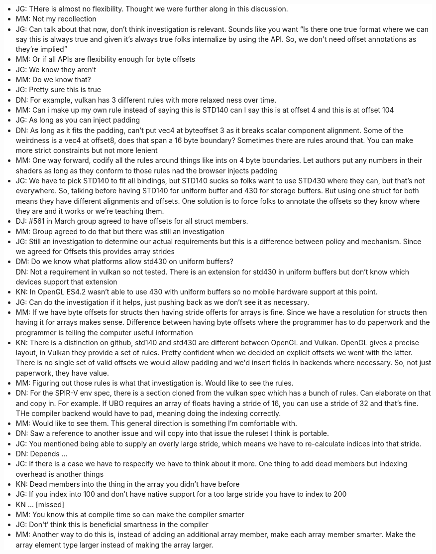*   JG: THere is almost no flexibility. Thought we were further along in this discussion.
*   MM: Not my recollection
*   JG: Can talk about that now, don’t think investigation is relevant. Sounds like you want “Is there one true format where we can say this is always true and given it’s always true folks internalize by using the API. So, we don't need offset annotations as they’re implied”
*   MM: Or if all APIs are flexibility enough for byte offsets
*   JG: We know they aren’t
*   MM: Do we know that?
*   JG: Pretty sure this is true
*   DN: For example, vulkan has 3 different rules with more relaxed ness over time.
*   MM: Can i make up my own rule instead of saying this is STD140 can I say this is at offset 4 and this is at offset 104
*   JG: As long as you can inject padding
*   DN: As long as it fits the padding, can’t put vec4 at byteoffset 3 as it breaks scalar component alignment. Some of the weirdness is a vec4 at offset8, does that span a 16 byte boundary? Sometimes there are rules around that. You can make more strict constraints but not more lenient
*   MM: One way forward, codify all the rules around things like ints on 4 byte boundaries. Let authors put any numbers in their shaders as long as they conform to those rules nad the browser injects padding
*   JG: We have to pick STD140 to fit all bindings, but STD140 sucks so folks want to use STD430 where they can, but that’s not everywhere. So, talking before having STD140 for uniform buffer and 430 for storage buffers. But using one struct for both means they have different alignments and offsets. One solution is to force folks to annotate the offsets so they know where they are and it works or we’re teaching them.
*   DJ: #561 in March group agreed to have offsets for all struct members.
*   MM: Group agreed to do that but there was still an investigation
*   JG: Still an investigation to determine our actual requirements but this is a difference between policy and mechanism. Since we agreed for Offsets this provides array strides
*   DM: Do we know what platforms allow std430 on uniform buffers? \
DN: Not a requirement in vulkan so not tested. There is an extension for std430 in uniform buffers but don’t know which devices support that extension
*   KN: In OpenGL ES4.2 wasn’t able to use 430 with uniform buffers so no mobile hardware support at this point.
*   JG: Can do the investigation if it helps, just pushing back as we don’t see it as necessary.
*   MM: If we have byte offsets for structs then having stride offerts for arrays is fine. Since we have a resolution for structs then having it for arrays makes sense. Difference between having byte offsets where the programmer has to do paperwork and the programmer is telling the computer useful information
*   KN: There is a distinction on github, std140 and std430 are different between OpenGL and Vulkan. OpenGL gives  a precise layout, in Vulkan they provide a set of rules. Pretty confident when we decided on explicit offsets we went with the latter. There is no single set of valid offsets we would allow padding and we'd insert fields in backends where necessary. So, not just paperwork, they have value.
*   MM: Figuring out those rules is what that investigation is. Would like to see the rules.
*   DN: For the SPIR-V env spec, there is a section cloned from the vulkan spec which has a bunch of rules. Can elaborate on that and copy in. For example. If UBO requires an array of floats having a stride of 16, you can use a stride of 32 and that’s fine. THe compiler backend would have to pad, meaning doing the indexing correctly.
*   MM: Would like to see them. This general direction is something I’m comfortable with.
*   DN: Saw a reference to another issue and will copy into that issue the ruleset I think is portable.
*   JG: You mentioned being able to supply an overly large stride, which means we have to re-calculate indices into that stride.
*   DN: Depends …
*   JG: If there is a case we have to respecify we have to think about it more. One thing to add dead members but indexing overhead is another things
*   KN: Dead members into the thing in the array you didn’t have before
*   JG: If you index into 100 and don’t have native support for a too large stride you have to index to 200
*   KN … [missed]
*   MM: You know this at compile time so can make the compiler smarter
*   JG: Don't’ think this is beneficial smartness in the compiler
*   MM: Another way to do this is, instead of adding an additional array member, make each array member smarter. Make the array element type larger instead of making the array larger.